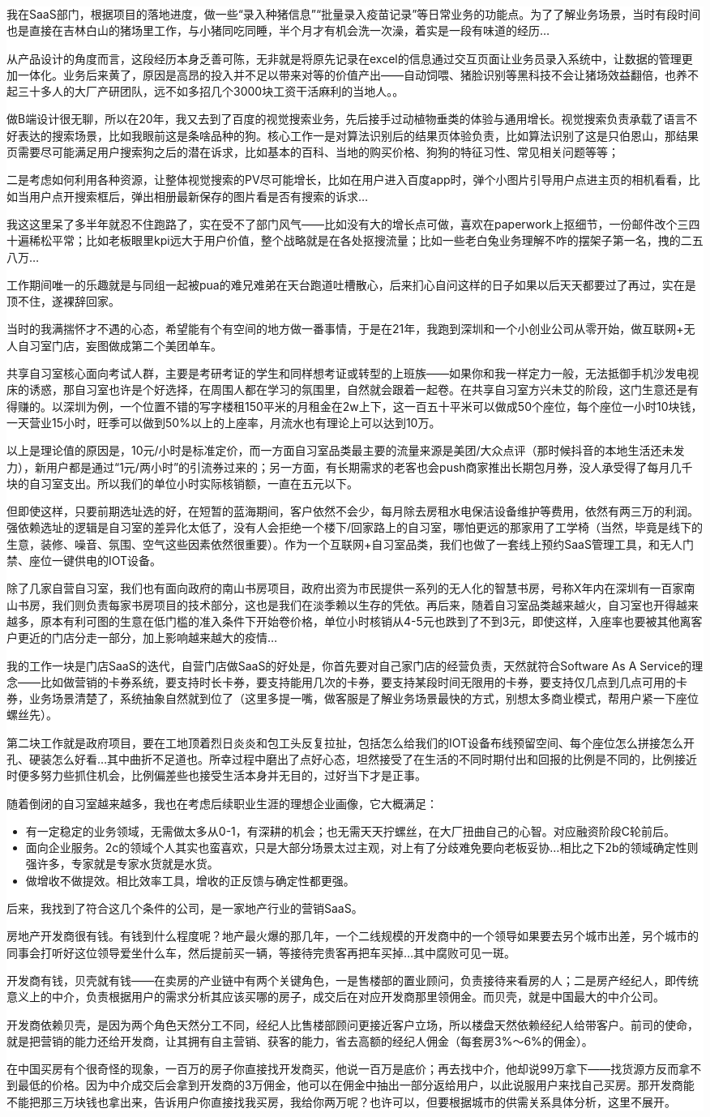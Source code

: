 我在SaaS部门，根据项目的落地进度，做一些“录入种猪信息”“批量录入疫苗记录”等日常业务的功能点。为了了解业务场景，当时有段时间也是直接在吉林白山的猪场里工作，与小猪同吃同睡，半个月才有机会洗一次澡，着实是一段有味道的经历…

从产品设计的角度而言，这段经历本身乏善可陈，无非就是将原先记录在excel的信息通过交互页面让业务员录入系统中，让数据的管理更加一体化。业务后来黄了，原因是高昂的投入并不足以带来对等的价值产出——自动饲喂、猪脸识别等黑科技不会让猪场效益翻倍，也养不起三十多人的大厂产研团队，远不如多招几个3000块工资干活麻利的当地人。。

做B端设计很无聊，所以在20年，我又去到了百度的视觉搜索业务，先后接手过动植物垂类的体验与通用增长。视觉搜索负责承载了语言不好表达的搜索场景，比如我眼前这是条啥品种的狗。核心工作一是对算法识别后的结果页体验负责，比如算法识别了这是只伯恩山，那结果页需要尽可能满足用户搜索狗之后的潜在诉求，比如基本的百科、当地的购买价格、狗狗的特征习性、常见相关问题等等；

二是考虑如何利用各种资源，让整体视觉搜索的PV尽可能增长，比如在用户进入百度app时，弹个小图片引导用户点进主页的相机看看，比如当用户点开搜索框后，弹出相册最新保存的图片看是否有搜索的诉求…

我这这里呆了多半年就忍不住跑路了，实在受不了部门风气——比如没有大的增长点可做，喜欢在paperwork上抠细节，一份邮件改个三四十遍稀松平常；比如老板眼里kpi远大于用户价值，整个战略就是在各处抠搜流量；比如一些老白兔业务理解不咋的摆架子第一名，拽的二五八万…

工作期间唯一的乐趣就是与同组一起被pua的难兄难弟在天台跑道吐槽散心，后来扪心自问这样的日子如果以后天天都要过了再过，实在是顶不住，遂裸辞回家。

当时的我满揣怀才不遇的心态，希望能有个有空间的地方做一番事情，于是在21年，我跑到深圳和一个小创业公司从零开始，做互联网+无人自习室门店，妄图做成第二个美团单车。

共享自习室核心面向考试人群，主要是考研考证的学生和同样想考证或转型的上班族——如果你和我一样定力一般，无法抵御手机沙发电视床的诱惑，那自习室也许是个好选择，在周围人都在学习的氛围里，自然就会跟着一起卷。在共享自习室方兴未艾的阶段，这门生意还是有得赚的。以深圳为例，一个位置不错的写字楼租150平米的月租金在2w上下，这一百五十平米可以做成50个座位，每个座位一小时10块钱，一天营业15小时，旺季可以做到50%以上的上座率，月流水也有理论上可以达到10万。

以上是理论值的原因是，10元/小时是标准定价，而一方面自习室品类最主要的流量来源是美团/大众点评（那时候抖音的本地生活还未发力），新用户都是通过“1元/两小时”的引流券过来的；另一方面，有长期需求的老客也会push商家推出长期包月券，没人承受得了每月几千块的自习室支出。所以我们的单位小时实际核销额，一直在五元以下。

但即使这样，只要前期选址选的好，在短暂的蓝海期间，客户依然不会少，每月除去房租水电保洁设备维护等费用，依然有两三万的利润。强依赖选址的逻辑是自习室的差异化太低了，没有人会拒绝一个楼下/回家路上的自习室，哪怕更远的那家用了工学椅（当然，毕竟是线下的生意，装修、噪音、氛围、空气这些因素依然很重要）。作为一个互联网+自习室品类，我们也做了一套线上预约SaaS管理工具，和无人门禁、座位一键供电的IOT设备。

除了几家自营自习室，我们也有面向政府的南山书房项目，政府出资为市民提供一系列的无人化的智慧书房，号称X年内在深圳有一百家南山书房，我们则负责每家书房项目的技术部分，这也是我们在淡季赖以生存的凭依。再后来，随着自习室品类越来越火，自习室也开得越来越多，原本有利可图的生意在低门槛的准入条件下开始卷价格，单位小时核销从4-5元也跌到了不到3元，即使这样，入座率也要被其他离客户更近的门店分走一部分，加上影响越来越大的疫情…

我的工作一块是门店SaaS的迭代，自营门店做SaaS的好处是，你首先要对自己家门店的经营负责，天然就符合Software As A Service的理念——比如做营销的卡券系统，要支持时长卡券，要支持能用几次的卡券，要支持某段时间无限用的卡券，要支持仅几点到几点可用的卡券，业务场景清楚了，系统抽象自然就到位了（这里多提一嘴，做客服是了解业务场景最快的方式，别想太多商业模式，帮用户紧一下座位螺丝先）。

第二块工作就是政府项目，要在工地顶着烈日炎炎和包工头反复拉扯，包括怎么给我们的IOT设备布线预留空间、每个座位怎么拼接怎么开孔、硬装怎么好看…其中曲折不足道也。所幸过程中磨出了点好心态，坦然接受了在生活的不同时期付出和回报的比例是不同的，比例接近时便多努力些抓住机会，比例偏差些也接受生活本身并无目的，过好当下才是正事。

随着倒闭的自习室越来越多，我也在考虑后续职业生涯的理想企业画像，它大概满足：

*   有一定稳定的业务领域，无需做太多从0-1，有深耕的机会；也无需天天拧螺丝，在大厂扭曲自己的心智。对应融资阶段C轮前后。
*   面向企业服务。2c的领域个人其实也蛮喜欢，只是大部分场景太过主观，对上有了分歧难免要向老板妥协…相比之下2b的领域确定性则强许多，专家就是专家水货就是水货。
*   做增收不做提效。相比效率工具，增收的正反馈与确定性都更强。

后来，我找到了符合这几个条件的公司，是一家地产行业的营销SaaS。

房地产开发商很有钱。有钱到什么程度呢？地产最火爆的那几年，一个二线规模的开发商中的一个领导如果要去另个城市出差，另个城市的同事会打听好这位领导爱坐什么车，然后提前买一辆，等接待完贵客再把车买掉…其中腐败可见一斑。

开发商有钱，贝壳就有钱——在卖房的产业链中有两个关键角色，一是售楼部的置业顾问，负责接待来看房的人；二是房产经纪人，即传统意义上的中介，负责根据用户的需求分析其应该买哪的房子，成交后在对应开发商那里领佣金。而贝壳，就是中国最大的中介公司。

开发商依赖贝壳，是因为两个角色天然分工不同，经纪人比售楼部顾问更接近客户立场，所以楼盘天然依赖经纪人给带客户。前司的使命，就是把营销的能力还给开发商，让其拥有自主营销、获客的能力，省去高额的经纪人佣金（每套房3%～6%的佣金）。

在中国买房有个很奇怪的现象，一百万的房子你直接找开发商买，他说一百万是底价；再去找中介，他却说99万拿下——找货源方反而拿不到最低的价格。因为中介成交后会拿到开发商的3万佣金，他可以在佣金中抽出一部分返给用户，以此说服用户来找自己买房。那开发商能不能把那三万块钱也拿出来，告诉用户你直接找我买房，我给你两万呢？也许可以，但要根据城市的供需关系具体分析，这里不展开。
